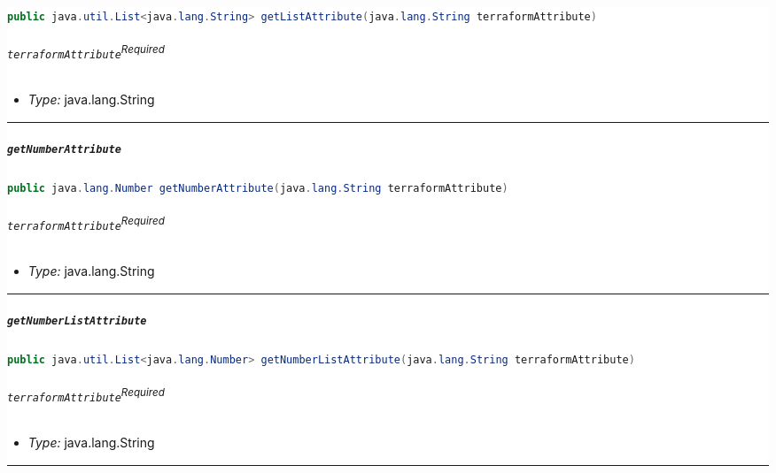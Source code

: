 ```java
public java.util.List<java.lang.String> getListAttribute(java.lang.String terraformAttribute)
```

###### `terraformAttribute`<sup>Required</sup> <a name="terraformAttribute" id="@cdktf/provider-azurerm.hpcCacheNfsTarget.HpcCacheNfsTargetNamespaceJunctionOutputReference.getListAttribute.parameter.terraformAttribute"></a>

- *Type:* java.lang.String

---

##### `getNumberAttribute` <a name="getNumberAttribute" id="@cdktf/provider-azurerm.hpcCacheNfsTarget.HpcCacheNfsTargetNamespaceJunctionOutputReference.getNumberAttribute"></a>

```java
public java.lang.Number getNumberAttribute(java.lang.String terraformAttribute)
```

###### `terraformAttribute`<sup>Required</sup> <a name="terraformAttribute" id="@cdktf/provider-azurerm.hpcCacheNfsTarget.HpcCacheNfsTargetNamespaceJunctionOutputReference.getNumberAttribute.parameter.terraformAttribute"></a>

- *Type:* java.lang.String

---

##### `getNumberListAttribute` <a name="getNumberListAttribute" id="@cdktf/provider-azurerm.hpcCacheNfsTarget.HpcCacheNfsTargetNamespaceJunctionOutputReference.getNumberListAttribute"></a>

```java
public java.util.List<java.lang.Number> getNumberListAttribute(java.lang.String terraformAttribute)
```

###### `terraformAttribute`<sup>Required</sup> <a name="terraformAttribute" id="@cdktf/provider-azurerm.hpcCacheNfsTarget.HpcCacheNfsTargetNamespaceJunctionOutputReference.getNumberListAttribute.parameter.terraformAttribute"></a>

- *Type:* java.lang.String

---

